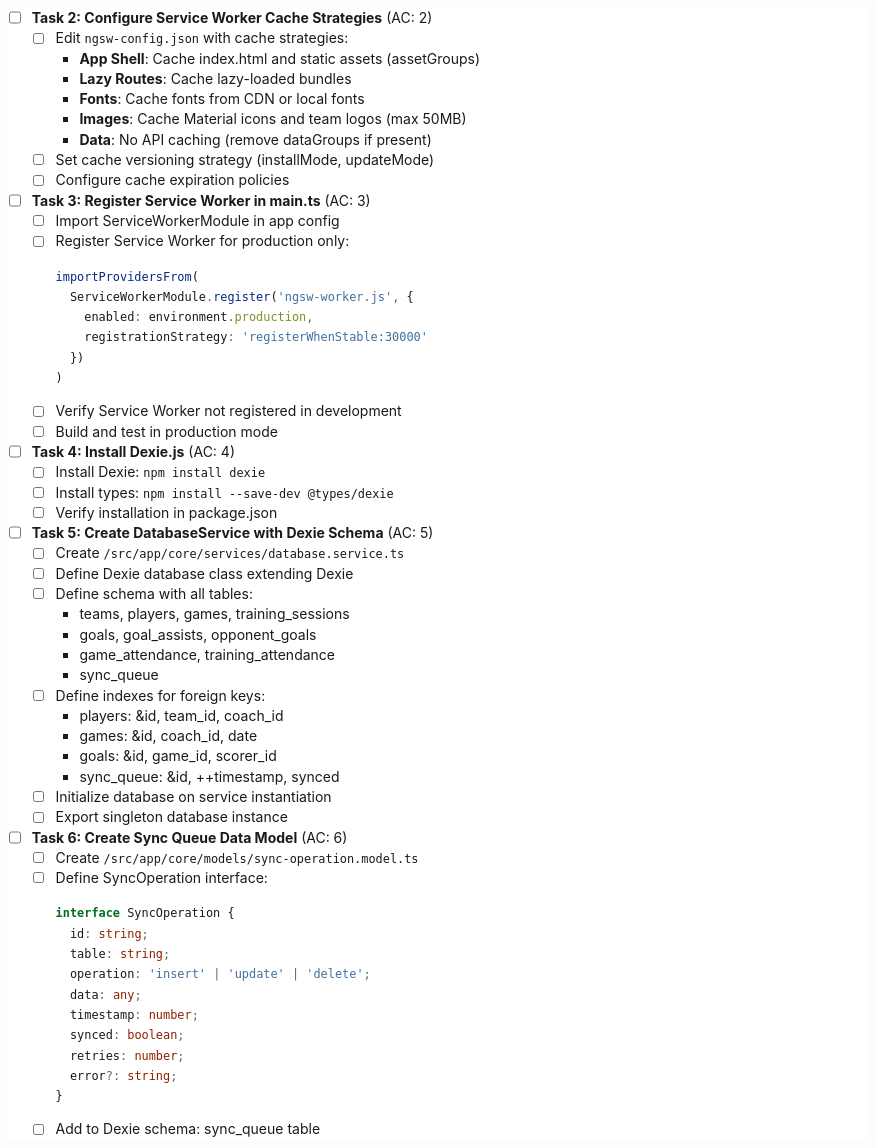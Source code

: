 - [ ] **Task 2: Configure Service Worker Cache Strategies** (AC: 2)
  - [ ] Edit `ngsw-config.json` with cache strategies:
    - **App Shell**: Cache index.html and static assets (assetGroups)
    - **Lazy Routes**: Cache lazy-loaded bundles
    - **Fonts**: Cache fonts from CDN or local fonts
    - **Images**: Cache Material icons and team logos (max 50MB)
    - **Data**: No API caching (remove dataGroups if present)
  - [ ] Set cache versioning strategy (installMode, updateMode)
  - [ ] Configure cache expiration policies

- [ ] **Task 3: Register Service Worker in main.ts** (AC: 3)
  - [ ] Import ServiceWorkerModule in app config
  - [ ] Register Service Worker for production only:
    ```typescript
    importProvidersFrom(
      ServiceWorkerModule.register('ngsw-worker.js', {
        enabled: environment.production,
        registrationStrategy: 'registerWhenStable:30000'
      })
    )
    ```
  - [ ] Verify Service Worker not registered in development
  - [ ] Build and test in production mode

- [ ] **Task 4: Install Dexie.js** (AC: 4)
  - [ ] Install Dexie: `npm install dexie`
  - [ ] Install types: `npm install --save-dev @types/dexie`
  - [ ] Verify installation in package.json

- [ ] **Task 5: Create DatabaseService with Dexie Schema** (AC: 5)
  - [ ] Create `/src/app/core/services/database.service.ts`
  - [ ] Define Dexie database class extending Dexie
  - [ ] Define schema with all tables:
    - teams, players, games, training_sessions
    - goals, goal_assists, opponent_goals
    - game_attendance, training_attendance
    - sync_queue
  - [ ] Define indexes for foreign keys:
    - players: &id, team_id, coach_id
    - games: &id, coach_id, date
    - goals: &id, game_id, scorer_id
    - sync_queue: &id, ++timestamp, synced
  - [ ] Initialize database on service instantiation
  - [ ] Export singleton database instance

- [ ] **Task 6: Create Sync Queue Data Model** (AC: 6)
  - [ ] Create `/src/app/core/models/sync-operation.model.ts`
  - [ ] Define SyncOperation interface:
    ```typescript
    interface SyncOperation {
      id: string;
      table: string;
      operation: 'insert' | 'update' | 'delete';
      data: any;
      timestamp: number;
      synced: boolean;
      retries: number;
      error?: string;
    }
    ```
  - [ ] Add to Dexie schema: sync_queue table
